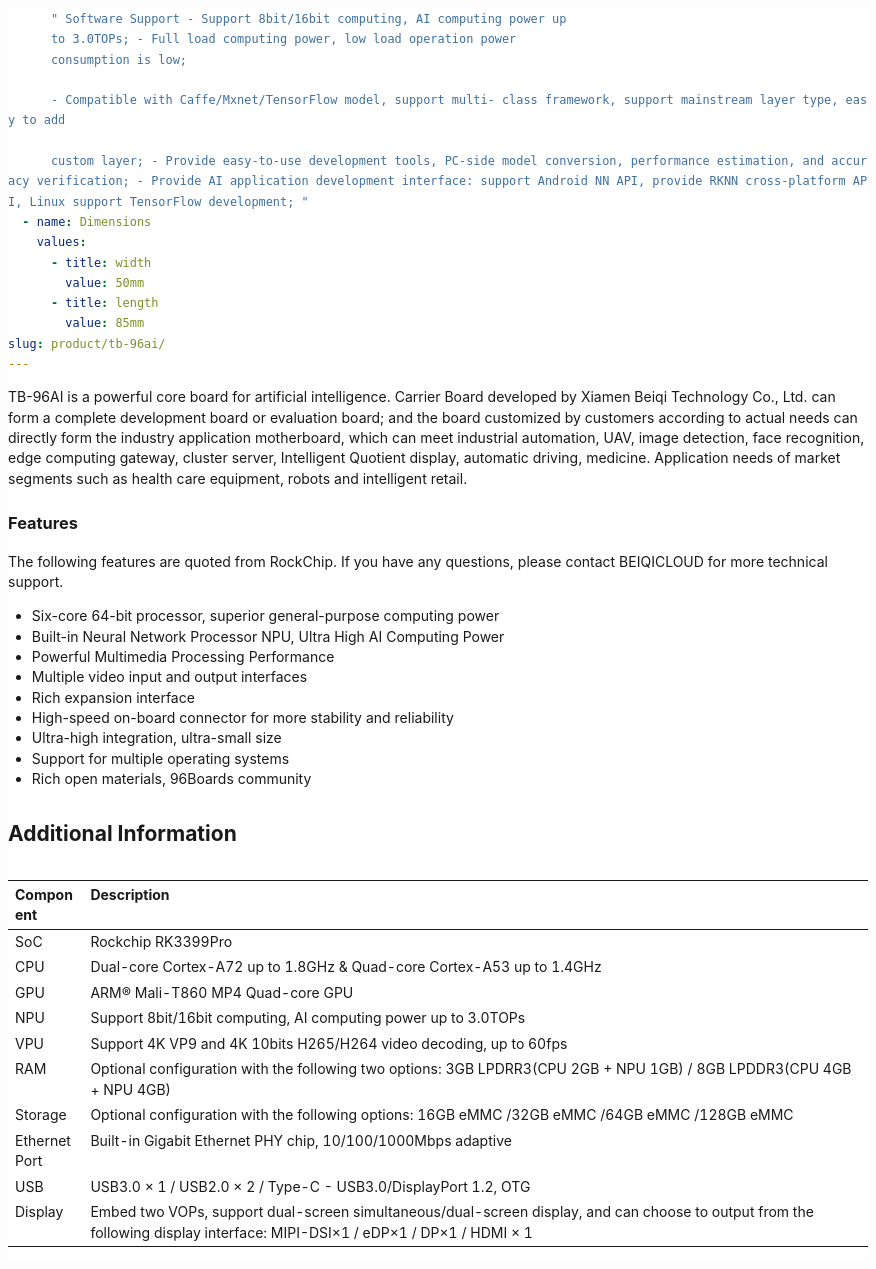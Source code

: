 ```yaml
      " Software Support - Support 8bit/16bit computing, AI computing power up
      to 3.0TOPs; - Full load computing power, low load operation power
      consumption is low;

      - Compatible with Caffe/Mxnet/TensorFlow model, support multi- class framework, support mainstream layer type, easy to add

      custom layer; - Provide easy-to-use development tools, PC-side model conversion, performance estimation, and accuracy verification; - Provide AI application development interface: support Android NN API, provide RKNN cross-platform API, Linux support TensorFlow development; "
  - name: Dimensions
    values:
      - title: width
        value: 50mm
      - title: length
        value: 85mm
slug: product/tb-96ai/
---
```

TB-96AI is a powerful core board for artificial intelligence. Carrier Board developed by Xiamen Beiqi Technology Co., Ltd. can form a complete development board or evaluation board; and the board customized by customers according to actual needs can directly form the industry application motherboard, which can meet industrial automation, UAV, image detection, face recognition, edge computing gateway, cluster server, Intelligent Quotient display, automatic driving, medicine. Application needs of market segments such as health care equipment, robots and intelligent retail.

### Features

The following features are quoted from RockChip. If you have any questions, please contact BEIQICLOUD for more technical support.

- Six-core 64-bit processor, superior general-purpose computing power
- Built-in Neural Network Processor NPU, Ultra High AI Computing Power
- Powerful Multimedia Processing Performance
- Multiple video input and output interfaces
- Rich expansion interface
- High-speed on-board connector for more stability and reliability
- Ultra-high integration, ultra-small size
- Support for multiple operating systems
- Rich open materials, 96Boards community

## Additional Information
<div style="overflow-x:scroll;" markdown="1">

|   Component          |   Description |
|:---------------------|:--------------|
|  SoC                 | Rockchip RK3399Pro              |
|  CPU                 | Dual-core Cortex-A72 up to 1.8GHz & Quad-core Cortex-A53 up to 1.4GHz                                     |
|  GPU                 | ARM® Mali-T860 MP4 Quad-core GPU                                                                          |
|  NPU                 | Support 8bit/16bit computing, AI computing power up to 3.0TOPs                                            |
|  VPU                 | Support 4K VP9 and 4K 10bits H265/H264 video decoding, up to 60fps                                                               |
|  RAM                 | Optional configuration with the following two options: 3GB LPDRR3(CPU 2GB + NPU 1GB) / 8GB LPDDR3(CPU 4GB + NPU 4GB)   |
|  Storage             | Optional configuration with the following options: 16GB eMMC /32GB eMMC /64GB eMMC /128GB eMMC         |
|  Ethernet Port       | Built-in Gigabit Ethernet PHY chip, 10/100/1000Mbps adaptive                                                                    |
|  USB                 | USB3.0 × 1 / USB2.0 × 2 / Type-C - USB3.0/DisplayPort 1.2, OTG                                   |
|  Display             | Embed two VOPs, support dual-screen simultaneous/dual-screen display, and can choose to output from the following display interface: MIPI-DSI×1 / eDP×1 / DP×1 / HDMI × 1 |